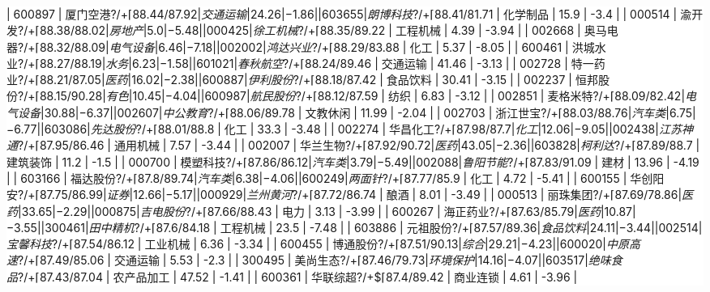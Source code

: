 | 600897 | 厦门空港?/+$⌈88.44/87.92 |  交通运输  | 24.26  | -1.86  |
| 603655 | 朗博科技?/+$⌈88.41/81.71 |  化学制品  |  15.9  |  -3.4  |
| 000514 |  渝开发?/+$⌈88.38/88.02  |   房地产   |  5.0   | -5.48  |
| 000425 | 徐工机械?/+$⌈88.35/89.22 |  工程机械  |  4.39  | -3.94  |
| 002668 | 奥马电器?/+$⌈88.32/88.09 |  电气设备  |  6.46  | -7.18  |
| 002002 | 鸿达兴业?/+$⌈88.29/83.88 |    化工    |  5.37  | -8.05  |
| 600461 | 洪城水业?/+$⌈88.27/88.19 |    水务    |  6.23  | -1.58  |
| 601021 | 春秋航空?/+$⌈88.24/89.46 |  交通运输  | 41.46  | -3.13  |
| 002728 | 特一药业?/+$⌈88.21/87.05 |    医药    | 16.02  | -2.38  |
| 600887 | 伊利股份?/+$⌈88.18/87.42 |  食品饮料  | 30.41  | -3.15  |
| 002237 | 恒邦股份?/+$⌈88.15/90.28 |    有色    | 10.45  | -4.04  |
| 600987 | 航民股份?/+$⌈88.12/87.59 |    纺织    |  6.83  | -3.12  |
| 002851 | 麦格米特?/+$⌈88.09/82.42 |  电气设备  | 30.88  | -6.37  |
| 002607 | 中公教育?/+$⌈88.06/89.78 |  文教休闲  | 11.99  | -2.04  |
| 002703 | 浙江世宝?/+$⌈88.03/88.76 |   汽车类   |  6.75  | -6.77  |
| 603086 | 先达股份?/+$⌈88.01/88.8  |    化工    |  33.3  | -3.48  |
| 002274 | 华昌化工?/+$⌈87.98/87.7  |    化工    | 12.06  | -9.05  |
| 002438 | 江苏神通?/+$⌈87.95/86.46 |  通用机械  |  7.57  | -3.44  |
| 002007 | 华兰生物?/+$⌈87.92/90.72 |    医药    | 43.05  | -2.36  |
| 603828 |  柯利达?/+$⌈87.89/88.7   |  建筑装饰  |  11.2  |  -1.5  |
| 000700 | 模塑科技?/+$⌈87.86/86.12 |   汽车类   |  3.79  | -5.49  |
| 002088 | 鲁阳节能?/+$⌈87.83/91.09 |    建材    | 13.96  | -4.19  |
| 603166 | 福达股份?/+$⌈87.8/89.74  |   汽车类   |  6.38  | -4.06  |
| 600249 |  两面针?/+$⌈87.77/85.9   |    化工    |  4.72  | -5.41  |
| 600155 | 华创阳安?/+$⌈87.75/86.99 |    证券    | 12.66  | -5.17  |
| 000929 | 兰州黄河?/+$⌈87.72/86.74 |    酿酒    |  8.01  | -3.49  |
| 000513 | 丽珠集团?/+$⌈87.69/78.86 |    医药    | 33.65  | -2.29  |
| 000875 | 吉电股份?/+$⌈87.66/88.43 |    电力    |  3.13  | -3.99  |
| 600267 | 海正药业?/+$⌈87.63/85.79 |    医药    | 10.87  | -3.55  |
| 300461 | 田中精机?/+$⌈87.6/84.18  |  工程机械  |  23.5  | -7.48  |
| 603886 | 元祖股份?/+$⌈87.57/89.36 |  食品饮料  | 24.11  | -3.44  |
| 002514 | 宝馨科技?/+$⌈87.54/86.12 |  工业机械  |  6.36  | -3.34  |
| 600455 | 博通股份?/+$⌈87.51/90.13 |    综合    | 29.21  | -4.23  |
| 600020 | 中原高速?/+$⌈87.49/85.06 |  交通运输  |  5.53  |  -2.3  |
| 300495 | 美尚生态?/+$⌈87.46/79.73 |  环境保护  | 14.16  | -4.07  |
| 603517 | 绝味食品?/+$⌈87.43/87.04 | 农产品加工 | 47.52  | -1.41  |
| 600361 | 华联综超?/+$⌈87.4/89.42  |  商业连锁  |  4.61  | -3.96  |